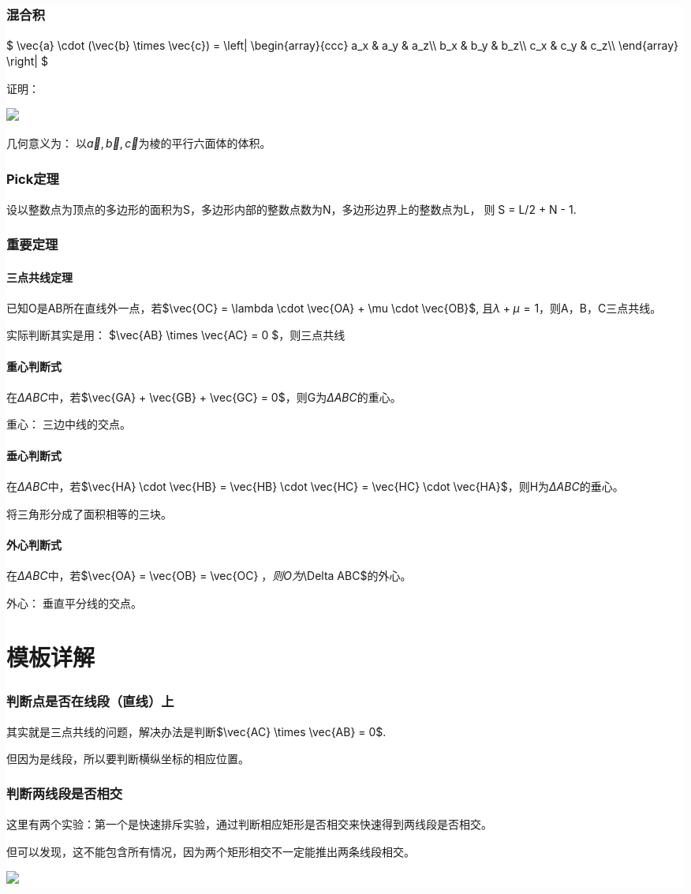 ### 混合积
$
\vec{a} \cdot (\vec{b} \times \vec{c}) = \left| \begin{array}{ccc}
a_x & a_y & a_z\\\\
b_x & b_y & b_z\\\\
c_x & c_y & c_z\\\\
\end{array} \right|
$

证明：

![](http://ozrmo3j0k.bkt.clouddn.com/4.PNG)

几何意义为： 以$\vec{a},\vec{b},\vec{c}$为棱的平行六面体的体积。

### Pick定理
设以整数点为顶点的多边形的面积为S，多边形内部的整数点数为N，多边形边界上的整数点为L，
则 S = L/2 + N - 1.
### 重要定理

#### 三点共线定理
已知O是AB所在直线外一点，若$\vec{OC} = \lambda \cdot \vec{OA} + \mu \cdot \vec{OB}$, 且$\lambda + \mu = 1$，则A，B，C三点共线。

实际判断其实是用： $\vec{AB} \times \vec{AC} = 0 $，则三点共线
#### 重心判断式
在$\Delta ABC$中，若$\vec{GA} + \vec{GB} + \vec{GC} = 0$，则G为$\Delta ABC$的重心。

重心： 三边中线的交点。
#### 垂心判断式
在$\Delta ABC$中，若$\vec{HA} \cdot \vec{HB} = \vec{HB} \cdot \vec{HC} = \vec{HC} \cdot \vec{HA}$，则H为$\Delta ABC$的垂心。

将三角形分成了面积相等的三块。

#### 外心判断式
在$\Delta ABC$中，若$\vec{OA} = \vec{OB} = \vec{OC} $，则O为$\Delta ABC$的外心。

外心： 垂直平分线的交点。
# 模板详解
### 判断点是否在线段（直线）上
其实就是三点共线的问题，解决办法是判断$\vec{AC} \times \vec{AB} = 0$.

但因为是线段，所以要判断横纵坐标的相应位置。
### 判断两线段是否相交
这里有两个实验：第一个是快速排斥实验，通过判断相应矩形是否相交来快速得到两线段是否相交。

但可以发现，这不能包含所有情况，因为两个矩形相交不一定能推出两条线段相交。

![](http://ozrmo3j0k.bkt.clouddn.com/Geometry_2.jpg)
